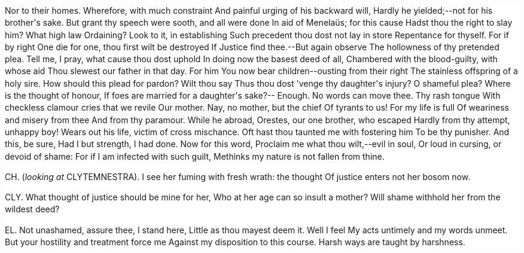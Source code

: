 Nor to their homes. Wherefore, with much constraint
And painful urging of his backward will,
Hardly he yielded;--not for his brother's sake.
But grant thy speech were sooth, and all were done
In aid of Menelaüs; for this cause
Hadst thou the right to slay him? What high law
Ordaining? Look to it, in establishing
Such precedent thou dost not lay in store
Repentance for thyself. For if by right
One die for one, thou first wilt be destroyed
If Justice find thee.--But again observe
The hollowness of thy pretended plea.
Tell me, I pray, what cause thou dost uphold
In doing now the basest deed of all,
Chambered with the blood-guilty, with whose aid
Thou slewest our father in that day. For him
You now bear children--ousting from their right
The stainless offspring of a holy sire.
How should this plead for pardon? Wilt thou say
Thus thou dost 'venge thy daughter's injury?
O shameful plea? Where is the thought of honour,
If foes are married for a daughter's sake?--
Enough. No words can move thee. Thy rash tongue
With checkless clamour cries that we revile
Our mother. Nay, no mother, but the chief
Of tyrants to us! For my life is full
Of weariness and misery from thee
And from thy paramour. While he abroad,
Orestes, our one brother, who escaped
Hardly from thy attempt, unhappy boy!
Wears out his life, victim of cross mischance.
Oft hast thou taunted me with fostering him
To be thy punisher. And this, be sure,
Had I but strength, I had done. Now for this word,
Proclaim me what thou wilt,--evil in soul,
Or loud in cursing, or devoid of shame:
For if I am infected with such guilt,
Methinks my nature is not fallen from thine.

CH. (_looking at_ CLYTEMNESTRA).
I see her fuming with fresh wrath: the thought
Of justice enters not her bosom now.

CLY. What thought of justice should be mine for her,
Who at her age can so insult a mother?
Will shame withhold her from the wildest deed?

EL. Not unashamed, assure thee, I stand here,
Little as thou mayest deem it. Well I feel
My acts untimely and my words unmeet.
But your hostility and treatment force me
Against my disposition to this course.
Harsh ways are taught by harshness.
